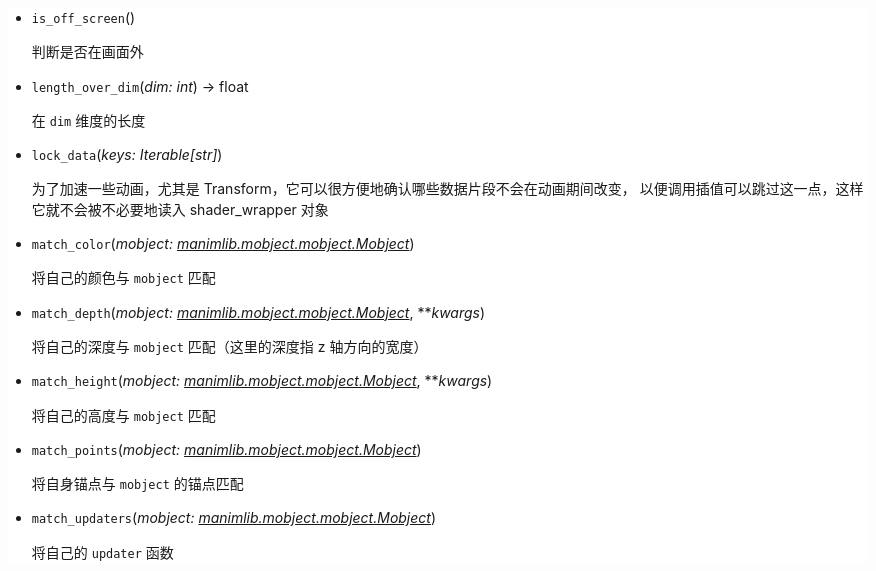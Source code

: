 - `is_off_screen`()

    判断是否在画面外

- `length_over_dim`(*dim: int*) → float

    在 `dim` 维度的长度

- `lock_data`(*keys: Iterable[str]*)

    为了加速一些动画，尤其是 Transform，它可以很方便地确认哪些数据片段不会在动画期间改变， 以便调用插值可以跳过这一点，这样它就不会被不必要地读入 shader_wrapper 对象

- `match_color`(*mobject: [manimlib.mobject.mobject.Mobject](https://docs.manim.org.cn/documentation/mobject/mobject.html#manimlib.mobject.mobject.Mobject)*)

    将自己的颜色与 `mobject` 匹配

- `match_depth`(*mobject: [manimlib.mobject.mobject.Mobject](https://docs.manim.org.cn/documentation/mobject/mobject.html#manimlib.mobject.mobject.Mobject)*, ***kwargs*)

    将自己的深度与 `mobject` 匹配（这里的深度指 z 轴方向的宽度）

- `match_height`(*mobject: [manimlib.mobject.mobject.Mobject](https://docs.manim.org.cn/documentation/mobject/mobject.html#manimlib.mobject.mobject.Mobject)*, ***kwargs*)

    将自己的高度与 `mobject` 匹配

- `match_points`(*mobject: [manimlib.mobject.mobject.Mobject](https://docs.manim.org.cn/documentation/mobject/mobject.html#manimlib.mobject.mobject.Mobject)*)

    将自身锚点与 `mobject` 的锚点匹配

- `match_updaters`(*mobject: [manimlib.mobject.mobject.Mobject](https://docs.manim.org.cn/documentation/mobject/mobject.html#manimlib.mobject.mobject.Mobject)*)

    将自己的 `updater` 函数
